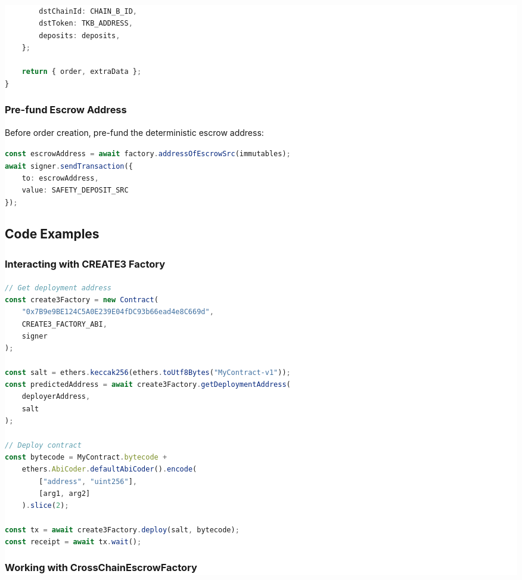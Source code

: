 ```typescript
        dstChainId: CHAIN_B_ID,
        dstToken: TKB_ADDRESS,
        deposits: deposits,
    };
    
    return { order, extraData };
}
```

### Pre-fund Escrow Address

Before order creation, pre-fund the deterministic escrow address:

```typescript
const escrowAddress = await factory.addressOfEscrowSrc(immutables);
await signer.sendTransaction({
    to: escrowAddress,
    value: SAFETY_DEPOSIT_SRC
});
```

## Code Examples

### Interacting with CREATE3 Factory

```typescript
// Get deployment address
const create3Factory = new Contract(
    "0x7B9e9BE124C5A0E239E04fDC93b66ead4e8C669d",
    CREATE3_FACTORY_ABI,
    signer
);

const salt = ethers.keccak256(ethers.toUtf8Bytes("MyContract-v1"));
const predictedAddress = await create3Factory.getDeploymentAddress(
    deployerAddress,
    salt
);

// Deploy contract
const bytecode = MyContract.bytecode + 
    ethers.AbiCoder.defaultAbiCoder().encode(
        ["address", "uint256"], 
        [arg1, arg2]
    ).slice(2);

const tx = await create3Factory.deploy(salt, bytecode);
const receipt = await tx.wait();
```

### Working with CrossChainEscrowFactory
